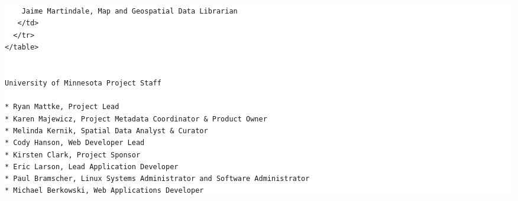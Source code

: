	    Jaime Martindale, Map and Geospatial Data Librarian
	   </td>
	  </tr>
	</table>
	
	
	University of Minnesota Project Staff 
	
	* Ryan Mattke, Project Lead
	* Karen Majewicz, Project Metadata Coordinator & Product Owner 
	* Melinda Kernik, Spatial Data Analyst & Curator 
	* Cody Hanson, Web Developer Lead
	* Kirsten Clark, Project Sponsor
	* Eric Larson, Lead Application Developer 
	* Paul Bramscher, Linux Systems Administrator and Software Administrator 
	* Michael Berkowski, Web Applications Developer 